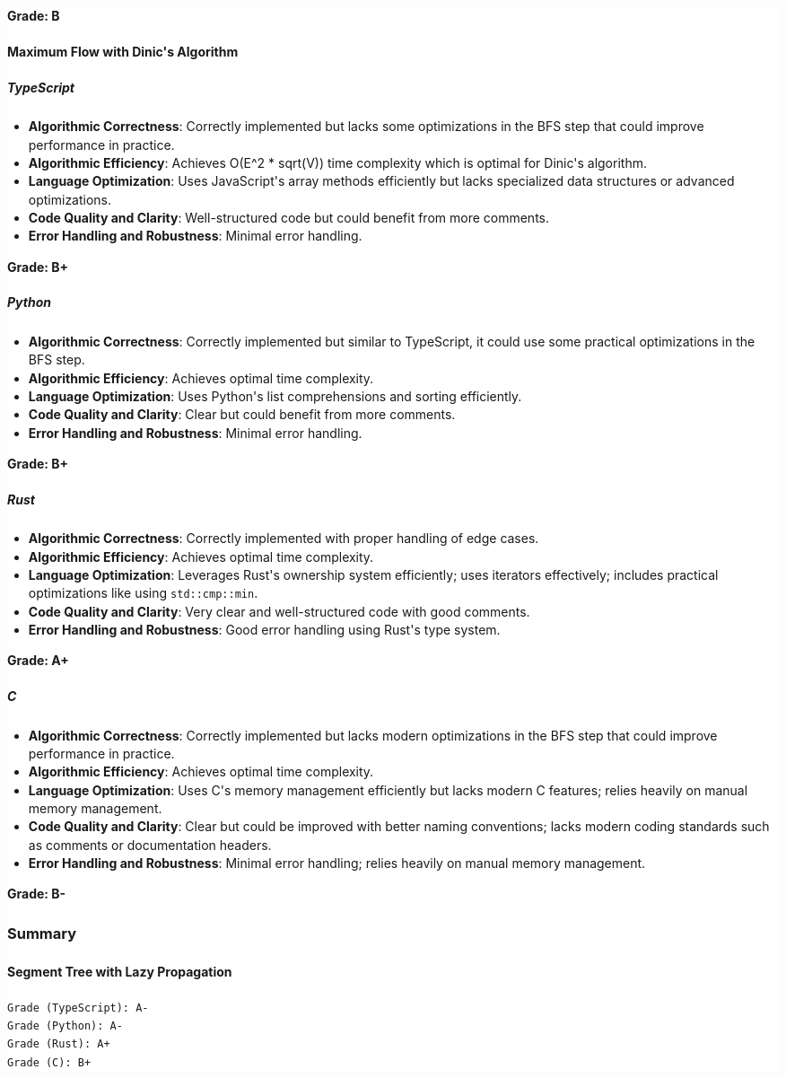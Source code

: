 **Grade: B**

#### Maximum Flow with Dinic's Algorithm

##### TypeScript
- **Algorithmic Correctness**: Correctly implemented but lacks some optimizations in the BFS step that could improve performance in practice.
- **Algorithmic Efficiency**: Achieves O(E^2 * sqrt(V)) time complexity which is optimal for Dinic's algorithm.
- **Language Optimization**: Uses JavaScript's array methods efficiently but lacks specialized data structures or advanced optimizations.
- **Code Quality and Clarity**: Well-structured code but could benefit from more comments.
- **Error Handling and Robustness**: Minimal error handling.

**Grade: B+**

##### Python
- **Algorithmic Correctness**: Correctly implemented but similar to TypeScript, it could use some practical optimizations in the BFS step.
- **Algorithmic Efficiency**: Achieves optimal time complexity.
- **Language Optimization**: Uses Python's list comprehensions and sorting efficiently.
- **Code Quality and Clarity**: Clear but could benefit from more comments.
- **Error Handling and Robustness**: Minimal error handling.

**Grade: B+**

##### Rust
- **Algorithmic Correctness**: Correctly implemented with proper handling of edge cases.
- **Algorithmic Efficiency**: Achieves optimal time complexity.
- **Language Optimization**: Leverages Rust's ownership system efficiently; uses iterators effectively; includes practical optimizations like using `std::cmp::min`.
- **Code Quality and Clarity**: Very clear and well-structured code with good comments.
- **Error Handling and Robustness**: Good error handling using Rust's type system.

**Grade: A+**

##### C
- **Algorithmic Correctness**: Correctly implemented but lacks modern optimizations in the BFS step that could improve performance in practice.
- **Algorithmic Efficiency**: Achieves optimal time complexity.
- **Language Optimization**: Uses C's memory management efficiently but lacks modern C features; relies heavily on manual memory management.
- **Code Quality and Clarity**: Clear but could be improved with better naming conventions; lacks modern coding standards such as comments or documentation headers.
- **Error Handling and Robustness**: Minimal error handling; relies heavily on manual memory management.

**Grade: B-**

### Summary

#### Segment Tree with Lazy Propagation
```
Grade (TypeScript): A-
Grade (Python): A-
Grade (Rust): A+
Grade (C): B+
```
